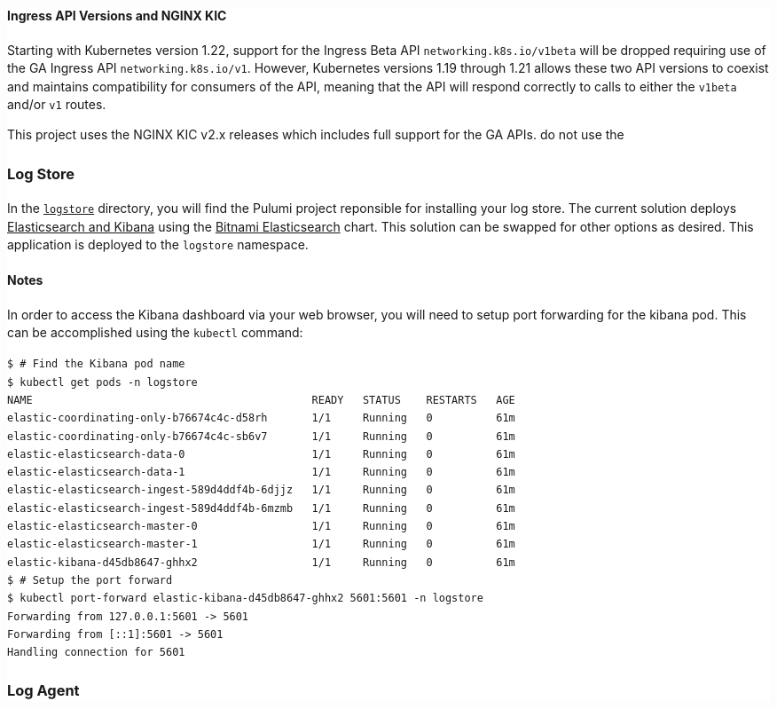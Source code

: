 #### Ingress API Versions and NGINX KIC

Starting with Kubernetes version 1.22, support for the Ingress Beta API `networking.k8s.io/v1beta` will be dropped requiring
use of the GA Ingress API `networking.k8s.io/v1`. However, Kubernetes versions 1.19 through 1.21 allows these two API versions 
to coexist and maintains compatibility for consumers of the API, meaning that the API will respond correctly to calls to either
the `v1beta` and/or `v1` routes.

This project uses the NGINX KIC v2.x releases which includes full support for the GA APIs.
do not use the 

### Log Store

In the [`logstore`](./logstore) directory, you will find the Pulumi project reponsible for installing your log store.
The current solution deploys
[Elasticsearch and Kibana](https://www.elastic.co/elastic-stack)
using the
[Bitnami Elasticsearch](https://bitnami.com/stack/elasticsearch/helm)
chart. This solution can be swapped for other options as desired. This application is deployed to the `logstore`
namespace.

#### Notes

In order to access the Kibana dashboard via your web browser, you will need to setup port forwarding for the kibana pod.
This can be accomplished using the `kubectl` command:

```
$ # Find the Kibana pod name
$ kubectl get pods -n logstore
NAME                                            READY   STATUS    RESTARTS   AGE
elastic-coordinating-only-b76674c4c-d58rh       1/1     Running   0          61m
elastic-coordinating-only-b76674c4c-sb6v7       1/1     Running   0          61m
elastic-elasticsearch-data-0                    1/1     Running   0          61m
elastic-elasticsearch-data-1                    1/1     Running   0          61m
elastic-elasticsearch-ingest-589d4ddf4b-6djjz   1/1     Running   0          61m
elastic-elasticsearch-ingest-589d4ddf4b-6mzmb   1/1     Running   0          61m
elastic-elasticsearch-master-0                  1/1     Running   0          61m
elastic-elasticsearch-master-1                  1/1     Running   0          61m
elastic-kibana-d45db8647-ghhx2                  1/1     Running   0          61m
$ # Setup the port forward
$ kubectl port-forward elastic-kibana-d45db8647-ghhx2 5601:5601 -n logstore
Forwarding from 127.0.0.1:5601 -> 5601
Forwarding from [::1]:5601 -> 5601
Handling connection for 5601
````

### Log Agent
